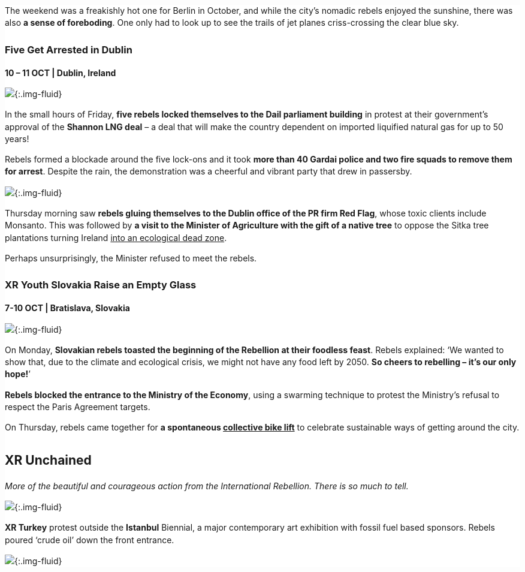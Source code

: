 The weekend was a freakishly hot one for Berlin in October, and while the city’s nomadic rebels enjoyed the sunshine, there was also **a sense of foreboding**. One only had to look up to see the trails of jet planes criss-crossing the clear blue sky.

### Five Get Arrested in Dublin

**10 – 11 OCT \| Dublin, Ireland**

![](https://lh4.googleusercontent.com/lZsNA9AS6pDWc2dIB5-E-FE5XqFQw8ZptaS2wSJkbC74hwp4Ozix6KF_9NTyx1GaE3KY_ELu7hPB9dJHU_JUfkujlBvPjkgbpIZAcSRzwvn-59dcrcQ10qaVdLVW0EecQIcdqdPT){:.img-fluid}

In the small hours of Friday, **five rebels locked themselves to the Dail parliament building** in protest at their government’s approval of the **Shannon LNG deal** – a deal that will make the country dependent on imported liquified natural gas for up to 50 years!

Rebels formed a blockade around the five lock-ons and it took **more than 40 Gardai police and two fire squads to remove them for arrest**. Despite the rain, the demonstration was a cheerful and vibrant party that drew in passersby.

![](https://lh3.googleusercontent.com/_Qd7wOh8NjDTifklqtNYZjT9c0BE5cGZ18f_n1wyhheFBwNeTJbfX0pQubWJRsN4-7ViokPlQzvajTUfa-AOTDNFt8k5zPfTBLHKRKPxHzk9bY76gTr-2LMvdpj7rEN1Kqk5cKaO){:.img-fluid}

Thursday morning saw **rebels gluing themselves to the Dublin office of the PR firm Red Flag**, whose toxic clients include Monsanto. This was followed by **a visit to the Minister of Agriculture with the gift of a native tree** to oppose the Sitka tree plantations turning Ireland [into an ecological dead zone](https://www.theguardian.com/commentisfree/2018/oct/10/trees-ireland-biodiversity-sitka-birds-extinction).

Perhaps unsurprisingly, the Minister refused to meet the rebels.

### XR Youth Slovakia Raise an Empty Glass

**7-10 OCT \| Bratislava, Slovakia**

![](https://lh5.googleusercontent.com/zTLoTOZxJ6oaRjqGCxhRyjOEDgtWQnSntQkrQ9tXfTZF7f31g7IguEHF-NrqNwPVyOOJ7qacC44BkD52NhAzVgUW6MGCvMBO-tZN6FYe2qpAbGID65jAE1kNdvZvbLEOIFuy8M3a){:.img-fluid}

On Monday, **Slovakian rebels toasted the beginning of the Rebellion at their foodless feast**. Rebels explained: ‘We wanted to show that, due to the climate and ecological crisis, we might not have any food left by 2050. **So cheers to rebelling – it’s our only hope!**’

**Rebels blocked the entrance to the Ministry of the Economy**, using a swarming technique to protest the Ministry’s refusal to respect the Paris Agreement targets.

On Thursday, rebels came together for **a spontaneous [collective bike lift](https://www.facebook.com/watch/?v=2427810680634314)** to celebrate sustainable ways of getting around the city.

## XR Unchained

*More of the beautiful and courageous action from the International Rebellion. There is so much to tell.*

![](https://lh6.googleusercontent.com/uaZOIwdya65EwnN3fdiJFQdAwD8gajnWMNb0__mJdgmXV9cHe13ndJ7yW7QLRtGw7tn6oH_UfjMCaCHX91MQWSxdy93A3GndPTG-hql89-9-foNS_xXgV6siAaUHaRv5ndiohbuf){:.img-fluid}

**XR Turkey** protest outside the **Istanbul** Biennial, a major contemporary art exhibition with fossil fuel based sponsors. Rebels poured ‘crude oil’ down the front entrance.

![](https://lh6.googleusercontent.com/ABek6urFAAZQ3XFMMrj4RKQslS0oE5gHo4NJ_CxXyWxVNja2Z-fkOk4DL20QNcz8V05qyUHmm0FmhXcpiLvcNUcGkFEtiB49_PnU_yD9zT9PeXpHnFm7zSWjRXUE34AmmsroxXG8){:.img-fluid}
